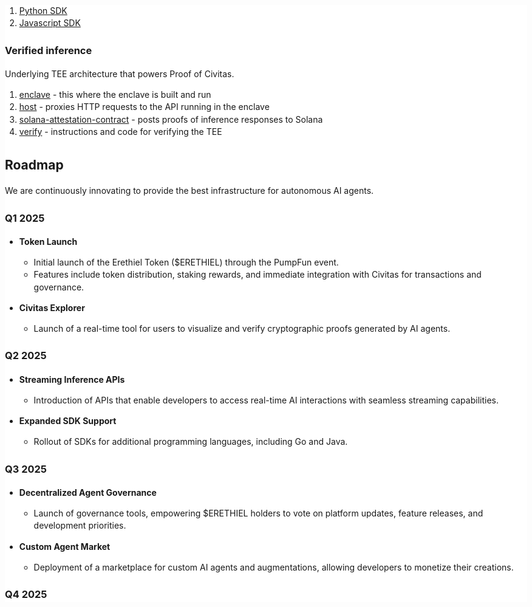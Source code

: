 1. [Python SDK](https://github.com/Erethielagent/Civitas-by-Erethiel/tree/main/sdk/python)
2. [Javascript SDK](https://github.com/Erethielagent/Civitas-by-Erethiel/tree/main/sdk/js)

### **Verified inference**

Underlying TEE architecture that powers Proof of Civitas.

1. [enclave](https://github.com/erethielagent/Civitas-by-Erethiel/tree/main/verified-inference/enclave) - this where the enclave is built and run
2. [host](https://github.com/erethielagent/Civitas-by-Erethiel/tree/main/verified-inference/host) - proxies HTTP requests to the API running in the enclave
3. [solana-attestation-contract](https://github.com/erethielagent/Civitas-by-Erethiel/tree/main/verified-inference/solana-attestation-contract) - posts proofs of inference responses to Solana
4. [verify](https://github.com/erethielagent/Civitas-by-Erethiel/tree/main/verified-inference/verify) - instructions and code for verifying the TEE

## Roadmap

We are continuously innovating to provide the best infrastructure for autonomous AI agents.

### Q1 2025

- **Token Launch**

  - Initial launch of the Erethiel Token ($ERETHIEL) through the PumpFun event.
  - Features include token distribution, staking rewards, and immediate integration with Civitas for transactions and governance.

- **Civitas Explorer**
  - Launch of a real-time tool for users to visualize and verify cryptographic proofs generated by AI agents.

### Q2 2025

- **Streaming Inference APIs**

  - Introduction of APIs that enable developers to access real-time AI interactions with seamless streaming capabilities.

- **Expanded SDK Support**
  - Rollout of SDKs for additional programming languages, including Go and Java.

### Q3 2025

- **Decentralized Agent Governance**

  - Launch of governance tools, empowering $ERETHIEL holders to vote on platform updates, feature releases, and development priorities.

- **Custom Agent Market**
  - Deployment of a marketplace for custom AI agents and augmentations, allowing developers to monetize their creations.

### Q4 2025
